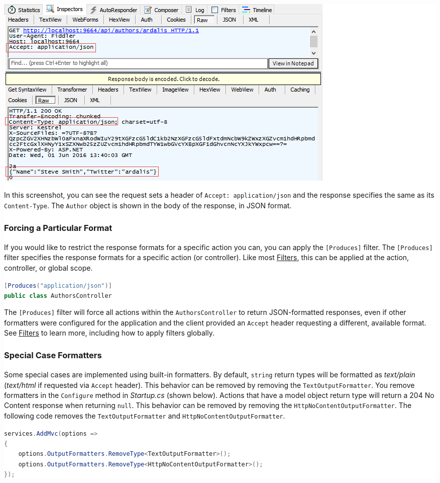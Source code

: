 ![Fiddler console: The Raw tab for the request shows the Accept header value is application/json. The Raw tab for the response shows the Content-Type header value of application/json.](formatting/_static/json-response-fiddler.png)

In this screenshot, you can see the request sets a header of `Accept: application/json` and the response specifies the same as its `Content-Type`. The `Author` object is shown in the body of the response, in JSON format.

### Forcing a Particular Format

If you would like to restrict the response formats for a specific action you can, you can apply the `[Produces]` filter. The `[Produces]` filter specifies the response formats for a specific action (or controller). Like most [Filters](xref:mvc/controllers/filters), this can be applied at the action, controller, or global scope.

```csharp
[Produces("application/json")]
public class AuthorsController
```

The `[Produces]` filter will force all actions within the `AuthorsController` to return JSON-formatted responses, even if other formatters were configured for the application and the client provided an `Accept` header requesting a different, available format. See [Filters](xref:mvc/controllers/filters) to learn more, including how to apply filters globally.

### Special Case Formatters

Some special cases are implemented using built-in formatters. By default, `string` return types will be formatted as *text/plain* (*text/html* if requested via `Accept` header). This behavior can be removed by removing the `TextOutputFormatter`. You remove formatters in the `Configure` method in *Startup.cs* (shown below). Actions that have a model object return type will return a 204 No Content response when returning `null`. This behavior can be removed by removing the `HttpNoContentOutputFormatter`. The following code removes the `TextOutputFormatter` and `HttpNoContentOutputFormatter`.

```csharp
services.AddMvc(options =>
{
    options.OutputFormatters.RemoveType<TextOutputFormatter>();
    options.OutputFormatters.RemoveType<HttpNoContentOutputFormatter>();
});
```
